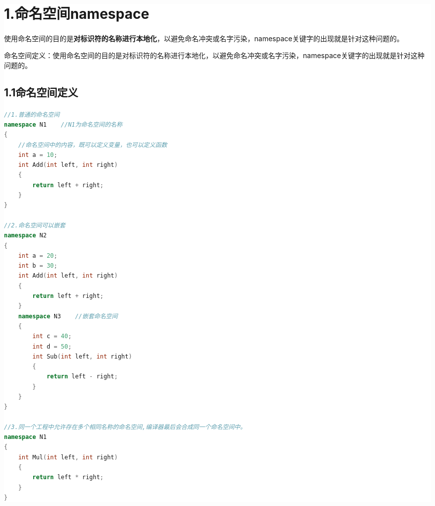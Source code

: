 # 1.命名空间namespace

使用命名空间的目的是**对标识符的名称进行本地化**，以避免命名冲突或名字污染，namespace关键字的出现就是针对这种问题的。  

命名空间定义：使用命名空间的目的是对标识符的名称进行本地化，以避免命名冲突或名字污染，namespace关键字的出现就是针对这种问题的。 



##  1.1命名空间定义

```c++
//1.普通的命名空间
namespace N1 	//N1为命名空间的名称
{
	//命名空间中的内容，既可以定义变量，也可以定义函数
	int a = 10;
	int Add(int left, int right)
	{
		return left + right;
	}
}

//2.命名空间可以嵌套
namespace N2
{
	int a = 20;
	int b = 30;
	int Add(int left, int right)
	{
		return left + right;
	}
	namespace N3	//嵌套命名空间
	{
		int c = 40;
		int d = 50;
		int Sub(int left, int right)
		{
			return left - right;
		}
	}
}

//3.同一个工程中允许存在多个相同名称的命名空间,编译器最后会合成同一个命名空间中。
namespace N1
{
	int Mul(int left, int right)
	{
		return left * right;
	}
}
```
